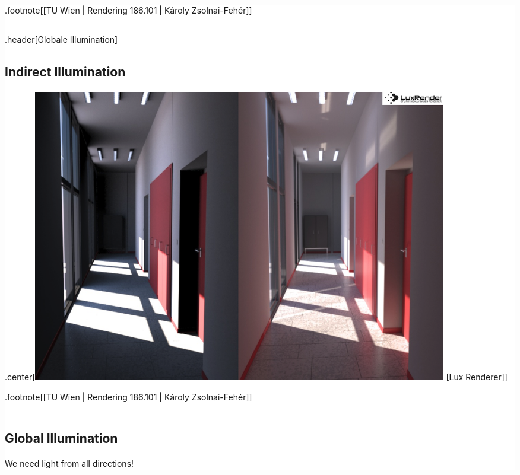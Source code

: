 .footnote[[TU Wien | Rendering 186.101 | Károly Zsolnai-Fehér]]

---
.header[Globale Illumination]

## Indirect Illumination

.center[<img src="../img/illu_indirect_03.png" alt="illu_indirect_03" style="width:80%;"> [[Lux Renderer]]()]

.footnote[[TU Wien | Rendering 186.101 | Károly Zsolnai-Fehér]]


---

## Global Illumination

We need light from all directions!
